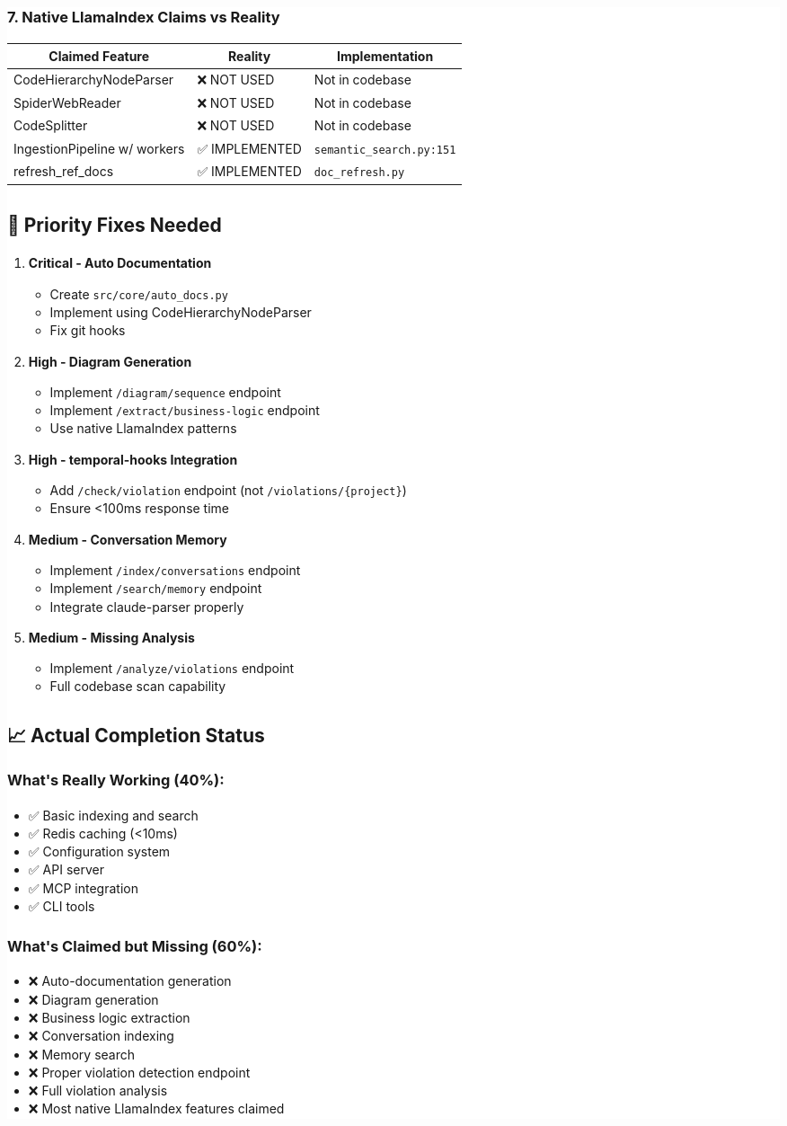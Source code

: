 ### 7. Native LlamaIndex Claims vs Reality

| Claimed Feature | Reality | Implementation |
|-----------------|---------|----------------|
| CodeHierarchyNodeParser | ❌ NOT USED | Not in codebase |
| SpiderWebReader | ❌ NOT USED | Not in codebase |
| CodeSplitter | ❌ NOT USED | Not in codebase |
| IngestionPipeline w/ workers | ✅ IMPLEMENTED | `semantic_search.py:151` |
| refresh_ref_docs | ✅ IMPLEMENTED | `doc_refresh.py` |

## 🎯 Priority Fixes Needed

1. **Critical - Auto Documentation**
   - Create `src/core/auto_docs.py`
   - Implement using CodeHierarchyNodeParser
   - Fix git hooks

2. **High - Diagram Generation**
   - Implement `/diagram/sequence` endpoint
   - Implement `/extract/business-logic` endpoint
   - Use native LlamaIndex patterns

3. **High - temporal-hooks Integration**
   - Add `/check/violation` endpoint (not `/violations/{project}`)
   - Ensure <100ms response time

4. **Medium - Conversation Memory**
   - Implement `/index/conversations` endpoint
   - Implement `/search/memory` endpoint
   - Integrate claude-parser properly

5. **Medium - Missing Analysis**
   - Implement `/analyze/violations` endpoint
   - Full codebase scan capability

## 📈 Actual Completion Status

### What's Really Working (40%):
- ✅ Basic indexing and search
- ✅ Redis caching (<10ms)
- ✅ Configuration system
- ✅ API server
- ✅ MCP integration
- ✅ CLI tools

### What's Claimed but Missing (60%):
- ❌ Auto-documentation generation
- ❌ Diagram generation
- ❌ Business logic extraction
- ❌ Conversation indexing
- ❌ Memory search
- ❌ Proper violation detection endpoint
- ❌ Full violation analysis
- ❌ Most native LlamaIndex features claimed
